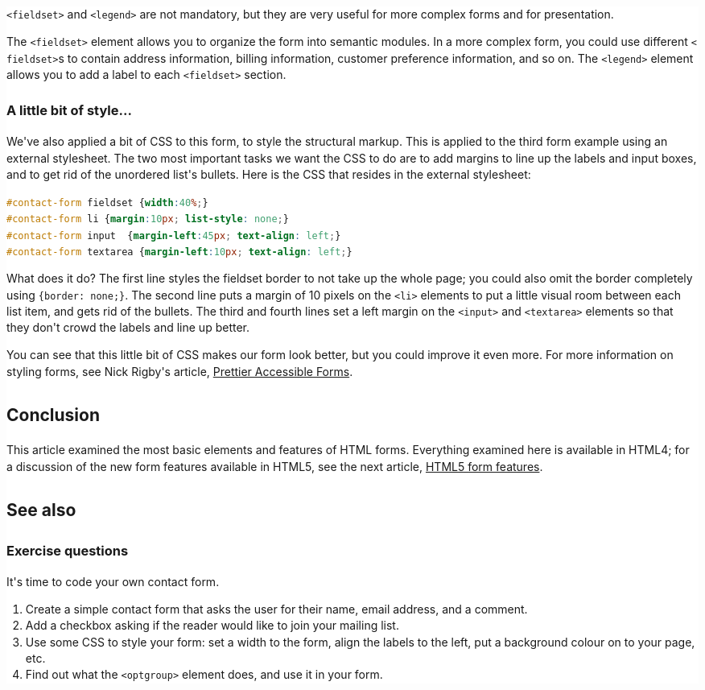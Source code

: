 `<fieldset>` and `<legend>` are not mandatory, but they are very useful for more complex forms and for presentation.

The `<fieldset>` element allows you to organize the form into semantic modules. In a more complex form, you could use different `<fieldset>`s to contain address information, billing information, customer preference information, and so on. The `<legend>` element allows you to add a label to each `<fieldset>` section.

### <span>A little bit of style...</span>

We've also applied a bit of CSS to this form, to style the structural markup. This is applied to the third form example using an external stylesheet. The two most important tasks we want the CSS to do are to add margins to line up the labels and input boxes, and to get rid of the unordered list's bullets. Here is the CSS that resides in the external stylesheet:

``` css
#contact-form fieldset {width:40%;}
#contact-form li {margin:10px; list-style: none;}
#contact-form input  {margin-left:45px; text-align: left;}
#contact-form textarea {margin-left:10px; text-align: left;}
```

 What does it do? The first line styles the fieldset border to not take up the whole page; you could also omit the border completely using `{border: none;}`. The second line puts a margin of 10 pixels on the `<li>` elements to put a little visual room between each list item, and gets rid of the bullets. The third and fourth lines set a left margin on the `<input>` and `<textarea>` elements so that they don't crowd the labels and line up better.

You can see that this little bit of CSS makes our form look better, but you could improve it even more. For more information on styling forms, see Nick Rigby's article, [Prettier Accessible Forms](http://alistapart.com/articles/prettyaccessibleforms).

## <span>Conclusion</span>

This article examined the most basic elements and features of HTML forms. Everything examined here is available in HTML4; for a discussion of the new form features available in HTML5, see the next article, [HTML5 form features](/guides/html5_form_features).

## <span>See also</span>

### <span>Exercise questions</span>

It's time to code your own contact form.

1.  Create a simple contact form that asks the user for their name, email address, and a comment.
2.  Add a checkbox asking if the reader would like to join your mailing list.
3.  Use some CSS to style your form: set a width to the form, align the labels to the left, put a background colour on to your page, etc.
4.  Find out what the `<optgroup>` element does, and use it in your form.
